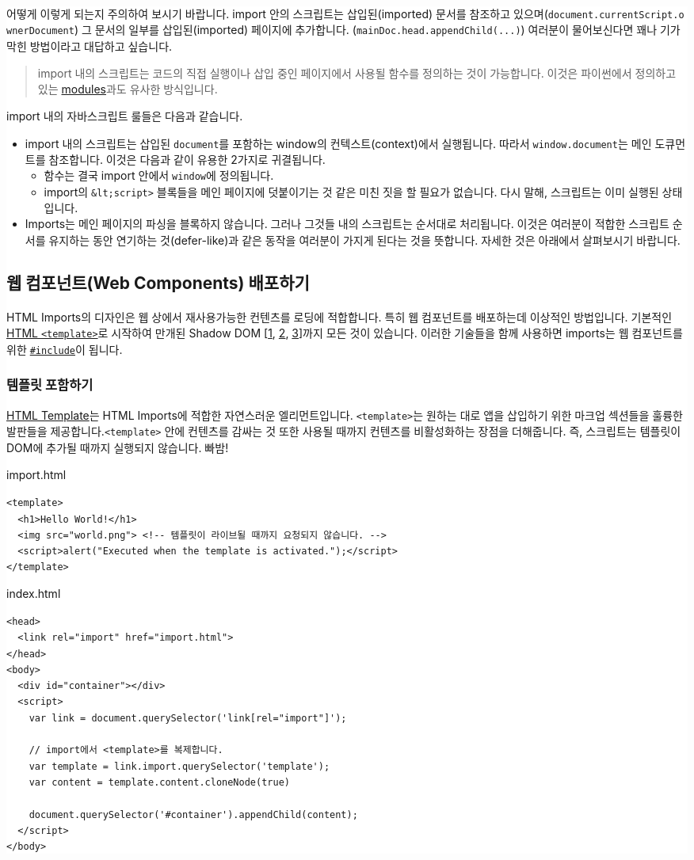 
어떻게 이렇게 되는지 주의하여 보시기 바랍니다. import 안의 스크립트는 삽입된(imported) 문서를 참조하고 있으며(`document.currentScript.ownerDocument`) 그 문서의 일부를 삽입된(imported) 페이지에 추가합니다. (`mainDoc.head.appendChild(...)`) 여러분이 물어보신다면 꽤나 기가 막힌 방법이라고 대답하고 싶습니다.

<blockquote class="commentary talkinghead">import 내의 스크립트는 코드의 직접 실행이나 삽입 중인 페이지에서 사용될 함수를 정의하는 것이 가능합니다. 이것은 파이썬에서 정의하고 있는 <a href="http://docs.python.org/2/tutorial/modules.html#more-on-modules">modules</a>과도 유사한 방식입니다.
</blockquote>

import 내의 자바스크립트 룰들은 다음과 같습니다.

- import 내의 스크립트는 삽입된 `document`를 포함하는 window의 컨텍스트(context)에서 실행됩니다. 따라서 `window.document`는 메인 도큐먼트를 참조합니다. 이것은 다음과 같이 유용한 2가지로 귀결됩니다.
    - 함수는 결국 import 안에서 `window`에 정의됩니다.
    - import의 `&lt;script>` 블록들을 메인 페이지에 덧붙이기는 것 같은 미친 짓을 할 필요가 없습니다. 다시 말해, 스크립트는 이미 실행된 상태입니다.
- Imports는 메인 페이지의 파싱을 블록하지 않습니다. 그러나 그것들 내의 스크립트는 순서대로 처리됩니다. 이것은 여러분이 적합한 스크립트 순서를 유지하는 동안 연기하는 것(defer-like)과 같은 동작을 여러분이 가지게 된다는 것을 뜻합니다. 자세한 것은 아래에서 살펴보시기 바랍니다.



<h2 id="deliver-webcomponents">웹 컴포넌트(Web Components) 배포하기</h2>

HTML Imports의 디자인은 웹 상에서 재사용가능한 컨텐츠를 로딩에 적합합니다. 특히 웹 컴포넌트를 배포하는데 이상적인 방법입니다. 기본적인 [HTML `<template>`](/webcomponents/template/)로 시작하여 만개된 Shadow DOM [[1](/tutorials/webcomponents/shadowdom/), [2](/tutorials/webcomponents/shadowdom-201/), [3](/tutorials/webcomponents/shadowdom-301/)]까지 모든 것이 있습니다. 이러한 기술들을 함께 사용하면 imports는 웹 컴포넌트를 위한 [`#include`](http://en.cppreference.com/w/cpp/preprocessor/include)이 됩니다.

<h3 id="include-templates">템플릿 포함하기</h3>

[HTML Template](/tutorials/webcomponents/template/)는 HTML Imports에 적합한 자연스러운 엘리먼트입니다. `<template>`는 원하는 대로 앱을 삽입하기 위한 마크업 섹션들을 훌륭한 발판들을 제공합니다.`<template>` 안에 컨텐츠를 감싸는 것 또한 사용될 때까지 컨텐츠를 비활성화하는 장점을 더해줍니다. 즉, 스크립트는 템플릿이 DOM에 추가될 때까지 실행되지 않습니다. 빠밤!

import.html

    <template>
      <h1>Hello World!</h1>
      <img src="world.png"> <!-- 템플릿이 라이브될 때까지 요청되지 않습니다. -->
      <script>alert("Executed when the template is activated.");</script>
    </template>

index.html

    <head>
      <link rel="import" href="import.html">
    </head>
    <body>
      <div id="container"></div>
      <script>
        var link = document.querySelector('link[rel="import"]');

        // import에서 <template>를 복제합니다.
        var template = link.import.querySelector('template');
        var content = template.content.cloneNode(true)

        document.querySelector('#container').appendChild(content);
      </script>
    </body>
